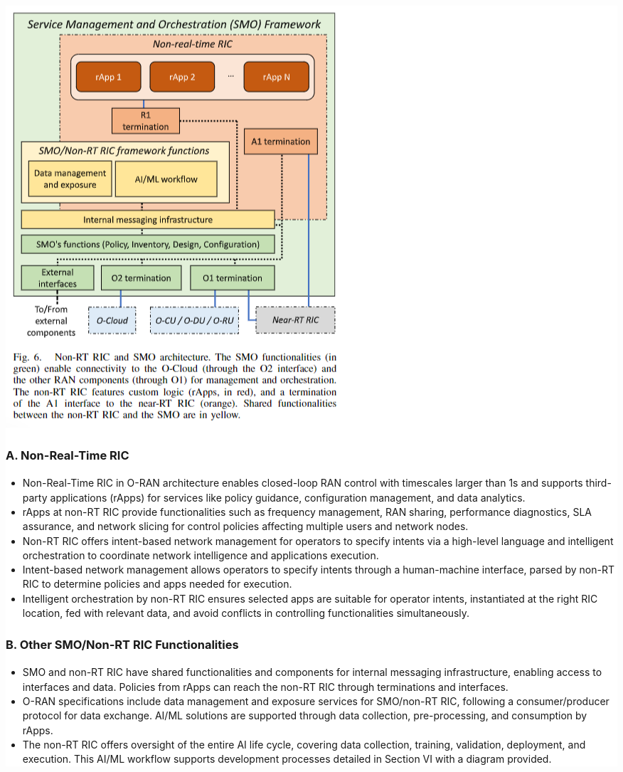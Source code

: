 ![Alt text](image-5.png)

### A. Non-Real-Time RIC
* Non-Real-Time RIC in O-RAN architecture enables closed-loop RAN control with timescales larger than 1s and supports third-party applications (rApps) for services like policy guidance, configuration management, and data analytics.
* rApps at non-RT RIC provide functionalities such as frequency management, RAN sharing, performance diagnostics, SLA assurance, and network slicing for control policies affecting multiple users and network nodes.
* Non-RT RIC offers intent-based network management for operators to specify intents via a high-level language and intelligent orchestration to coordinate network intelligence and applications execution.
* Intent-based network management allows operators to specify intents through a human-machine interface, parsed by non-RT RIC to determine policies and apps needed for execution.
* Intelligent orchestration by non-RT RIC ensures selected apps are suitable for operator intents, instantiated at the right RIC location, fed with relevant data, and avoid conflicts in controlling functionalities simultaneously.

### B. Other SMO/Non-RT RIC Functionalities
* SMO and non-RT RIC have shared functionalities and components for internal messaging infrastructure, enabling access to interfaces and data. Policies from rApps can reach the non-RT RIC through terminations and interfaces.
* O-RAN specifications include data management and exposure services for SMO/non-RT RIC, following a consumer/producer protocol for data exchange. AI/ML solutions are supported through data collection, pre-processing, and consumption by rApps.
* The non-RT RIC offers oversight of the entire AI life cycle, covering data collection, training, validation, deployment, and execution. This AI/ML workflow supports development processes detailed in Section VI with a diagram provided.
